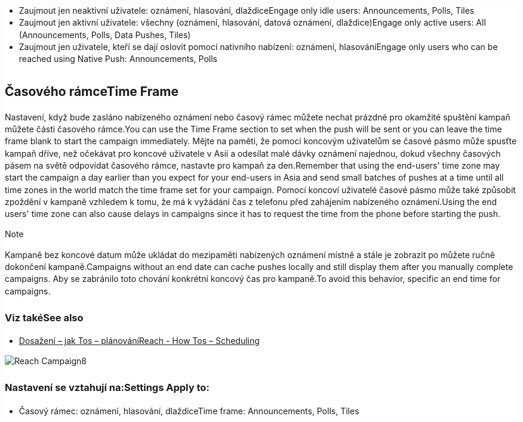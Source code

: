 * <span data-ttu-id="12d36-230">Zaujmout jen neaktivní uživatele: oznámení, hlasování, dlaždice</span><span class="sxs-lookup"><span data-stu-id="12d36-230">Engage only idle users:    Announcements, Polls, Tiles</span></span>
* <span data-ttu-id="12d36-231">Zaujmout jen aktivní uživatele: všechny (oznámení, hlasování, datová oznámení, dlaždice)</span><span class="sxs-lookup"><span data-stu-id="12d36-231">Engage only active users:    All (Announcements, Polls, Data Pushes, Tiles)</span></span>
* <span data-ttu-id="12d36-232">Zaujmout jen uživatele, kteří se dají oslovit pomocí nativního nabízení: oznámení, hlasování</span><span class="sxs-lookup"><span data-stu-id="12d36-232">Engage only users who can be reached using Native Push:     Announcements, Polls</span></span>

## <a name="time-frame"></a><span data-ttu-id="12d36-233">Časového rámce</span><span class="sxs-lookup"><span data-stu-id="12d36-233">Time Frame</span></span>
<span data-ttu-id="12d36-234">Nastavení, když bude zasláno nabízeného oznámení nebo časový rámec můžete nechat prázdné pro okamžité spuštění kampaň můžete části časového rámce.</span><span class="sxs-lookup"><span data-stu-id="12d36-234">You can use the Time Frame section to set when the push will be sent or you can leave the time frame blank to start the campaign immediately.</span></span> <span data-ttu-id="12d36-235">Mějte na paměti, že pomocí koncovým uživatelům se časové pásmo může spusťte kampaň dříve, než očekávat pro koncové uživatele v Asii a odesílat malé dávky oznámení najednou, dokud všechny časových pásem na světě odpovídat časového rámce, nastavte pro kampaň za den.</span><span class="sxs-lookup"><span data-stu-id="12d36-235">Remember that using the end-users' time zone may start the campaign a day earlier than you expect for your end-users in Asia and send small batches of pushes at a time until all time zones in the world match the time frame set for your campaign.</span></span> <span data-ttu-id="12d36-236">Pomocí koncoví uživatelé časové pásmo může také způsobit zpoždění v kampaně vzhledem k tomu, že má k vyžádání čas z telefonu před zahájením nabízeného oznámení.</span><span class="sxs-lookup"><span data-stu-id="12d36-236">Using the end users' time zone can also cause delays in campaigns since it has to request the time from the phone before starting the push.</span></span>

> [!NOTE]
> <span data-ttu-id="12d36-237">Kampaně bez koncové datum může ukládat do mezipaměti nabízených oznámení místně a stále je zobrazit po můžete ručně dokončení kampaně.</span><span class="sxs-lookup"><span data-stu-id="12d36-237">Campaigns without an end date can cache pushes locally and still display them after you manually complete campaigns.</span></span> <span data-ttu-id="12d36-238">Aby se zabránilo toto chování konkrétní koncový čas pro kampaně.</span><span class="sxs-lookup"><span data-stu-id="12d36-238">To avoid this behavior, specific an end time for campaigns.</span></span>

### <a name="see-also"></a><span data-ttu-id="12d36-239">Viz také</span><span class="sxs-lookup"><span data-stu-id="12d36-239">See also</span></span>
* <span data-ttu-id="12d36-240">[Dosažení – jak Tos – plánování][Link 3]</span><span class="sxs-lookup"><span data-stu-id="12d36-240">[Reach - How Tos – Scheduling][Link 3]</span></span> 

![Reach Campaign8][27]

### <a name="settings-apply-to"></a><span data-ttu-id="12d36-242">Nastavení se vztahují na:</span><span class="sxs-lookup"><span data-stu-id="12d36-242">Settings Apply to:</span></span>
* <span data-ttu-id="12d36-243">Časový rámec: oznámení, hlasování, dlaždice</span><span class="sxs-lookup"><span data-stu-id="12d36-243">Time frame:     Announcements, Polls, Tiles</span></span>


[1]: ./media/mobile-engagement-user-interface-navigation/navigation1.png
[2]: ./media/mobile-engagement-user-interface-home/home1.png
[3]: ./media/mobile-engagement-user-interface-home/home2.png
[4]: ./media/mobile-engagement-user-interface-home/home3.png
[5]: ./media/mobile-engagement-user-interface-home/home4.png
[6]: ./media/mobile-engagement-user-interface-home/home5.png
[7]: ./media/mobile-engagement-user-interface-my-account/myaccount1.png
[8]: ./media/mobile-engagement-user-interface-my-account/myaccount2.png
[9]: ./media/mobile-engagement-user-interface-my-account/myaccount3.png
[10]: ./media/mobile-engagement-user-interface-analytics/analytics1.png
[11]: ./media/mobile-engagement-user-interface-analytics/analytics2.png
[12]: ./media/mobile-engagement-user-interface-analytics/analytics3.png
[13]: ./media/mobile-engagement-user-interface-analytics/analytics4.png
[14]: ./media/mobile-engagement-user-interface-monitor/monitor1.png
[15]: ./media/mobile-engagement-user-interface-monitor/monitor2.png
[16]: ./media/mobile-engagement-user-interface-monitor/monitor3.png
[17]: ./media/mobile-engagement-user-interface-monitor/monitor4.png
[18]: ./media/mobile-engagement-user-interface-reach/reach1.png
[19]: ./media/mobile-engagement-user-interface-reach/reach2.png
[20]: ./media/mobile-engagement-user-interface-reach-campaign/Reach-Campaign1.png
[21]: ./media/mobile-engagement-user-interface-reach-campaign/Reach-Campaign2.png
[22]: ./media/mobile-engagement-user-interface-reach-campaign/Reach-Campaign3.png
[23]: ./media/mobile-engagement-user-interface-reach-campaign/Reach-Campaign4.png
[24]: ./media/mobile-engagement-user-interface-reach-campaign/Reach-Campaign5.png
[25]: ./media/mobile-engagement-user-interface-reach-campaign/Reach-Campaign6.png
[26]: ./media/mobile-engagement-user-interface-reach-campaign/Reach-Campaign7.png
[27]: ./media/mobile-engagement-user-interface-reach-campaign/Reach-Campaign8.png
[28]: ./media/mobile-engagement-user-interface-reach-campaign/Reach-Campaign9.png
[29]: ./media/mobile-engagement-user-interface-reach-criterion/Reach-Criterion1.png
[30]: ./media/mobile-engagement-user-interface-reach-content/Reach-Content1.png
[31]: ./media/mobile-engagement-user-interface-reach-content/Reach-Content2.png
[32]: ./media/mobile-engagement-user-interface-reach-content/Reach-Content3.png
[33]: ./media/mobile-engagement-user-interface-reach-content/Reach-Content4.png
[34]: ./media/mobile-engagement-user-interface-dashboard/dashboard1.png
[35]: ./media/mobile-engagement-user-interface-segments/segments1.png
[36]: ./media/mobile-engagement-user-interface-segments/segments2.png
[37]: ./media/mobile-engagement-user-interface-segments/segments3.png
[38]: ./media/mobile-engagement-user-interface-segments/segments4.png
[39]: ./media/mobile-engagement-user-interface-segments/segments5.png
[40]: ./media/mobile-engagement-user-interface-segments/segments6.png
[41]: ./media/mobile-engagement-user-interface-segments/segments7.png
[42]: ./media/mobile-engagement-user-interface-segments/segments8.png
[43]: ./media/mobile-engagement-user-interface-segments/segments9.png
[44]: ./media/mobile-engagement-user-interface-segments/segments10.png
[45]: ./media/mobile-engagement-user-interface-segments/segments11.png
[46]: ./media/mobile-engagement-user-interface-settings/settings1.png
[47]: ./media/mobile-engagement-user-interface-settings/settings2.png
[48]: ./media/mobile-engagement-user-interface-settings/settings3.png
[49]: ./media/mobile-engagement-user-interface-settings/settings4.png
[50]: ./media/mobile-engagement-user-interface-settings/settings5.png
[51]: ./media/mobile-engagement-user-interface-settings/settings6.png
[52]: ./media/mobile-engagement-user-interface-settings/settings7.png
[53]: ./media/mobile-engagement-user-interface-settings/settings8.png
[54]: ./media/mobile-engagement-user-interface-settings/settings9.png
[55]: ./media/mobile-engagement-user-interface-settings/settings10.png
[56]: ./media/mobile-engagement-user-interface-settings/settings11.png
[57]: ./media/mobile-engagement-user-interface-settings/settings12.png
[58]: ./media/mobile-engagement-user-interface-settings/settings13.png
[Link 1]: mobile-engagement-user-interface.md
[Link 2]: mobile-engagement-troubleshooting-guide.md
[Link 3]: mobile-engagement-how-tos.md
[Link 4]: http://go.microsoft.com/fwlink/?LinkID=525553
[Link 5]: http://go.microsoft.com/fwlink/?LinkID=525554
[Link 6]: http://go.microsoft.com/fwlink/?LinkId=525555
[Link 7]: https://account.windowsazure.com/PreviewFeatures
[Link 8]: https://social.msdn.microsoft.com/Forums/azure/home?forum=azuremobileengagement
[Link 9]: http://azure.microsoft.com/services/mobile-engagement/
[Link 10]: http://azure.microsoft.com/documentation/services/mobile-engagement/
[Link 11]: http://azure.microsoft.com/pricing/details/mobile-engagement/
[Link 12]: mobile-engagement-user-interface-navigation.md
[Link 13]: mobile-engagement-user-interface-home.md
[Link 14]: mobile-engagement-user-interface-my-account.md
[Link 15]: mobile-engagement-user-interface-analytics.md
[Link 16]: mobile-engagement-user-interface-monitor.md
[Link 17]: mobile-engagement-user-interface-reach.md
[Link 18]: mobile-engagement-user-interface-segments.md
[Link 19]: mobile-engagement-user-interface-dashboard.md
[Link 20]: mobile-engagement-user-interface-settings.md
[Link 21]: mobile-engagement-troubleshooting-guide-analytics.md
[Link 22]: mobile-engagement-troubleshooting-guide-apis.md
[Link 23]: mobile-engagement-troubleshooting-guide-push-reach.md
[Link 24]: mobile-engagement-troubleshooting-guide-service.md
[Link 25]: mobile-engagement-troubleshooting-guide-sdk.md
[Link 26]: mobile-engagement-troubleshooting-guide-sr-info.md
[Link 27]: mobile-engagement-user-interface-reach-campaign.md
[Link 28]: mobile-engagement-user-interface-reach-criterion.md
[Link 29]: mobile-engagement-user-interface-reach-content.md